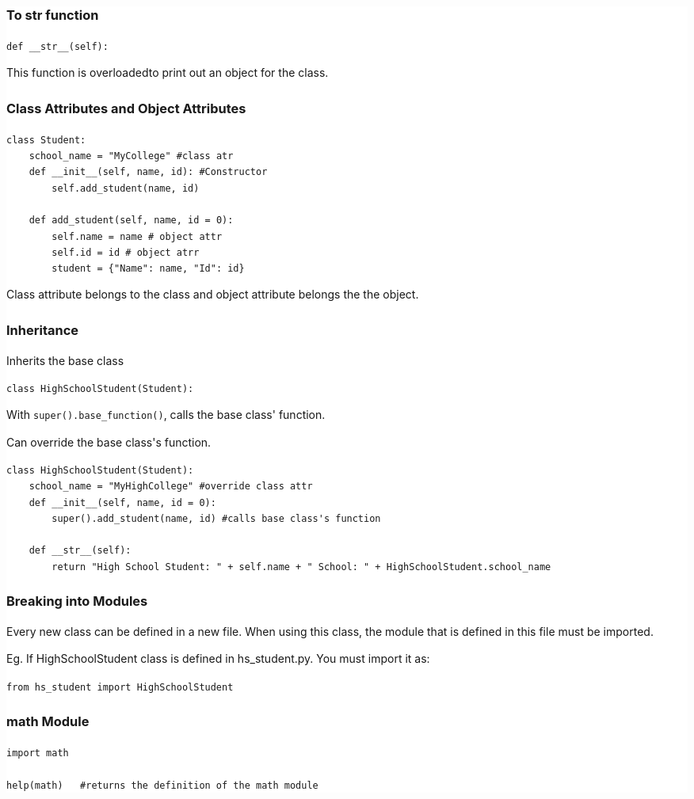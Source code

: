 ### To str function

```
def __str__(self):
```

This function is overloadedto print out an object for the class.

### Class Attributes and Object Attributes

```
class Student:
	school_name = "MyCollege" #class atr
    def __init__(self, name, id): #Constructor
        self.add_student(name, id)

    def add_student(self, name, id = 0): 
        self.name = name # object attr
        self.id = id # object atrr
        student = {"Name": name, "Id": id}
```

Class attribute belongs to the class and object attribute belongs the the object.

### Inheritance

Inherits the base class

```
class HighSchoolStudent(Student):
```

With `super().base_function()`, calls the base class' function.

Can override the base class's function.

```
class HighSchoolStudent(Student):
    school_name = "MyHighCollege" #override class attr
    def __init__(self, name, id = 0):
        super().add_student(name, id) #calls base class's function

    def __str__(self):
        return "High School Student: " + self.name + " School: " + HighSchoolStudent.school_name
```

### Breaking into Modules

Every new class can be defined in a new file. When using this class, the module that is defined in this file must be imported.

Eg. If HighSchoolStudent class is defined in hs_student.py. You must import it as:

```
from hs_student import HighSchoolStudent
```
### math Module
```
import math

help(math)   #returns the definition of the math module
```
